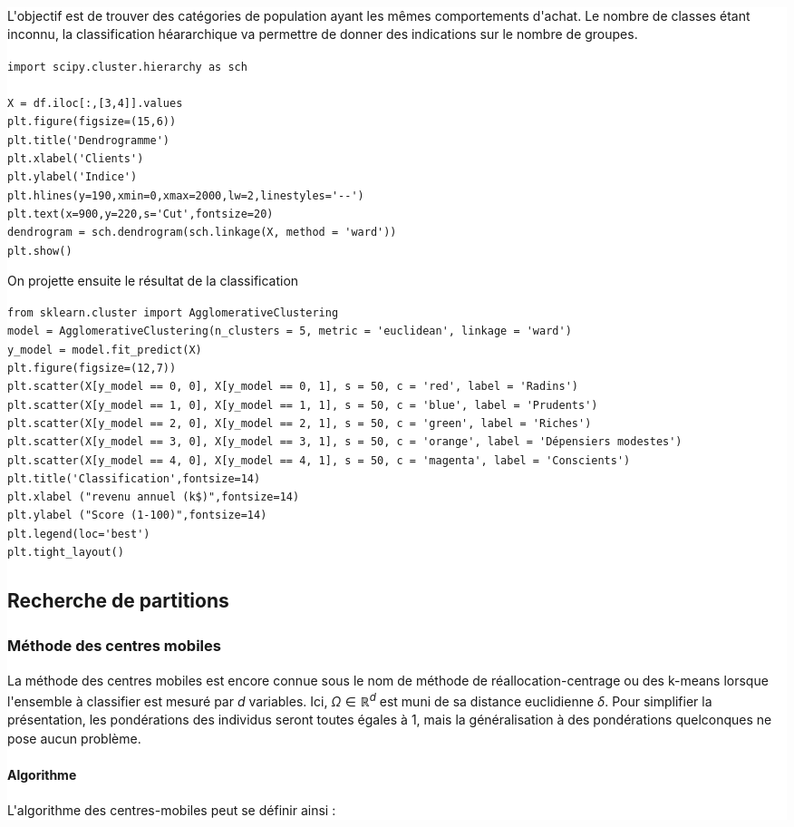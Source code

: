 L'objectif est de trouver des catégories de population ayant les mêmes comportements d'achat. Le nombre de classes étant inconnu, la classification héararchique va permettre de donner des indications sur le nombre de groupes.

```{code-cell} ipython3
import scipy.cluster.hierarchy as sch

X = df.iloc[:,[3,4]].values
plt.figure(figsize=(15,6))
plt.title('Dendrogramme')
plt.xlabel('Clients')
plt.ylabel('Indice')
plt.hlines(y=190,xmin=0,xmax=2000,lw=2,linestyles='--')
plt.text(x=900,y=220,s='Cut',fontsize=20)
dendrogram = sch.dendrogram(sch.linkage(X, method = 'ward'))
plt.show()
```

On projette ensuite le résultat de la classification
```{code-cell} ipython3
from sklearn.cluster import AgglomerativeClustering
model = AgglomerativeClustering(n_clusters = 5, metric = 'euclidean', linkage = 'ward')
y_model = model.fit_predict(X)
plt.figure(figsize=(12,7))
plt.scatter(X[y_model == 0, 0], X[y_model == 0, 1], s = 50, c = 'red', label = 'Radins')
plt.scatter(X[y_model == 1, 0], X[y_model == 1, 1], s = 50, c = 'blue', label = 'Prudents')
plt.scatter(X[y_model == 2, 0], X[y_model == 2, 1], s = 50, c = 'green', label = 'Riches')
plt.scatter(X[y_model == 3, 0], X[y_model == 3, 1], s = 50, c = 'orange', label = 'Dépensiers modestes')
plt.scatter(X[y_model == 4, 0], X[y_model == 4, 1], s = 50, c = 'magenta', label = 'Conscients')
plt.title('Classification',fontsize=14)
plt.xlabel ("revenu annuel (k$)",fontsize=14)
plt.ylabel ("Score (1-100)",fontsize=14)
plt.legend(loc='best')
plt.tight_layout()
```
## Recherche de partitions

### Méthode des centres mobiles
```{index} Centres mobiles
```

```{index} K-means
```
La méthode des centres mobiles est encore connue sous le nom de méthode de réallocation-centrage ou des k-means lorsque l'ensemble à classifier est mesuré par $d$ variables. Ici, $\Omega \in \mathbb{R}^d$ est muni de sa distance euclidienne $\delta$. Pour simplifier la présentation, les pondérations des individus seront toutes égales à 1, mais la généralisation à des pondérations quelconques ne pose aucun problème.

#### Algorithme
L'algorithme des centres-mobiles peut se définir ainsi :

